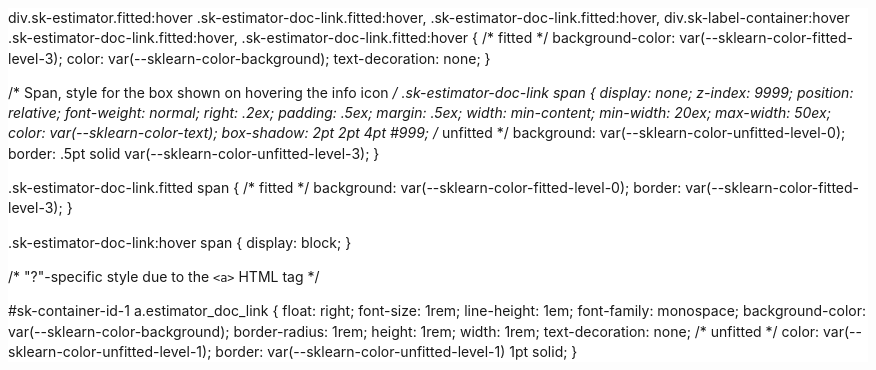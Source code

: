 div.sk-estimator.fitted:hover .sk-estimator-doc-link.fitted:hover,
.sk-estimator-doc-link.fitted:hover,
div.sk-label-container:hover .sk-estimator-doc-link.fitted:hover,
.sk-estimator-doc-link.fitted:hover {
  /* fitted */
  background-color: var(--sklearn-color-fitted-level-3);
  color: var(--sklearn-color-background);
  text-decoration: none;
}

/* Span, style for the box shown on hovering the info icon */
.sk-estimator-doc-link span {
  display: none;
  z-index: 9999;
  position: relative;
  font-weight: normal;
  right: .2ex;
  padding: .5ex;
  margin: .5ex;
  width: min-content;
  min-width: 20ex;
  max-width: 50ex;
  color: var(--sklearn-color-text);
  box-shadow: 2pt 2pt 4pt #999;
  /* unfitted */
  background: var(--sklearn-color-unfitted-level-0);
  border: .5pt solid var(--sklearn-color-unfitted-level-3);
}

.sk-estimator-doc-link.fitted span {
  /* fitted */
  background: var(--sklearn-color-fitted-level-0);
  border: var(--sklearn-color-fitted-level-3);
}

.sk-estimator-doc-link:hover span {
  display: block;
}

/* "?"-specific style due to the `<a>` HTML tag */

#sk-container-id-1 a.estimator_doc_link {
  float: right;
  font-size: 1rem;
  line-height: 1em;
  font-family: monospace;
  background-color: var(--sklearn-color-background);
  border-radius: 1rem;
  height: 1rem;
  width: 1rem;
  text-decoration: none;
  /* unfitted */
  color: var(--sklearn-color-unfitted-level-1);
  border: var(--sklearn-color-unfitted-level-1) 1pt solid;
}
